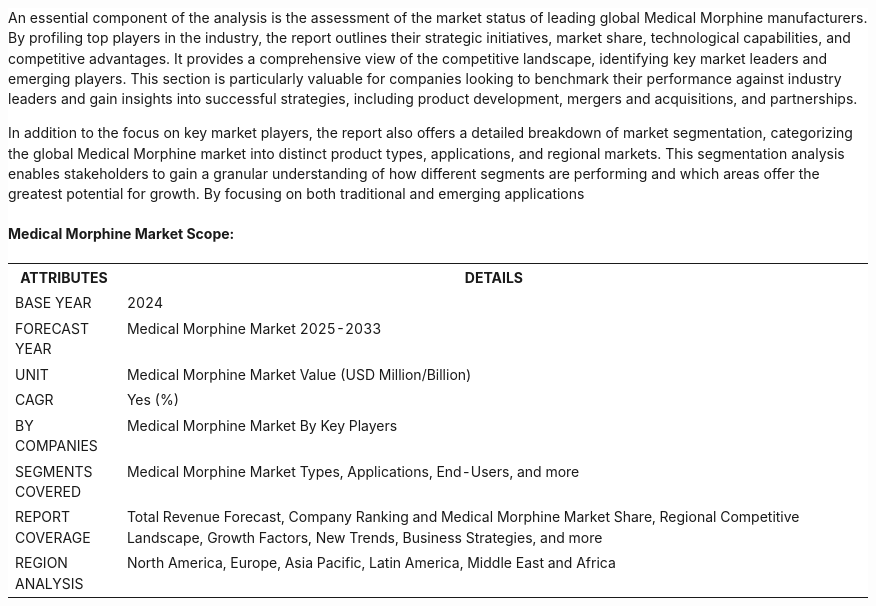 An essential component of the analysis is the assessment of the market status of leading global Medical Morphine manufacturers. By profiling top players in the industry, the report outlines their strategic initiatives, market share, technological capabilities, and competitive advantages. It provides a comprehensive view of the competitive landscape, identifying key market leaders and emerging players. This section is particularly valuable for companies looking to benchmark their performance against industry leaders and gain insights into successful strategies, including product development, mergers and acquisitions, and partnerships.

In addition to the focus on key market players, the report also offers a detailed breakdown of market segmentation, categorizing the global Medical Morphine market into distinct product types, applications, and regional markets. This segmentation analysis enables stakeholders to gain a granular understanding of how different segments are performing and which areas offer the greatest potential for growth. By focusing on both traditional and emerging applications

<h4>Medical Morphine Market Scope:</h4>
<table>
<tr>
<th>ATTRIBUTES</th>
<th>DETAILS</th>
</tr>
<tr>
<td>BASE YEAR</td>
<td>2024</td>
</tr>
<tr>
<td>FORECAST YEAR</td>
<td>Medical Morphine Market 2025-2033</td>
</tr>
<tr>
<td>UNIT</td>
<td>Medical Morphine Market Value (USD Million/Billion)</td>
<tr>
<td>CAGR</td>
<td>Yes (%)</td>
</tr>
</tr>
<tr>
<td>BY COMPANIES</td>
<td>Medical Morphine Market By Key Players</td>
</tr>
<tr>
<td>SEGMENTS COVERED</td>
<td>Medical Morphine Market Types, Applications, End-Users, and more</td>
</tr>
<tr>
<td>REPORT COVERAGE</td>
<td>Total Revenue Forecast, Company Ranking and Medical Morphine Market Share, Regional Competitive Landscape, Growth Factors, New Trends, Business Strategies, and more</td>
</tr>
<tr>
<td>REGION ANALYSIS</td>
<td>North America, Europe, Asia Pacific, Latin America, Middle East and Africa</td>
</tr>
</table>
